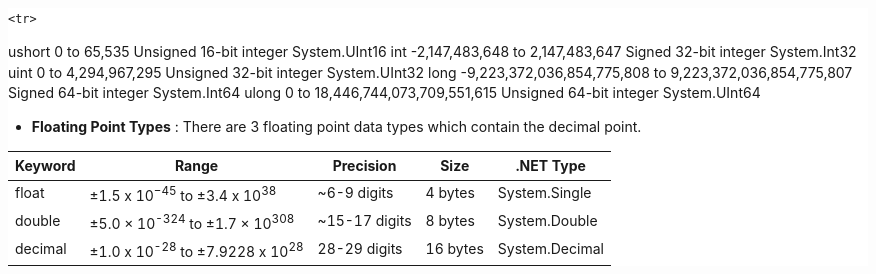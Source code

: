     <tr>
  <td>ushort</td>
  <td>0 to 65,535</td>
  <td>Unsigned 16-bit integer</td>
  <td>System.UInt16</td>
  </tr>
  <tr>
  <td>int</td>
  <td>-2,147,483,648 to 2,147,483,647</td>
  <td>Signed 32-bit integer</td>
  <td>System.Int32</td>
  </tr>
  <tr>
  <td>uint</td>
  <td>0 to 4,294,967,295</td>
  <td>Unsigned 32-bit integer</td>
  <td>System.UInt32</td>
  </tr>
  <tr>
  <td>long</td>
  <td>-9,223,372,036,854,775,808 to 9,223,372,036,854,775,807</td>
  <td>Signed 64-bit integer</td>
  <td>System.Int64</td>
  </tr>
    <tr>
  <td>ulong</td>
  <td>0 to 18,446,744,073,709,551,615</td>
  <td>Unsigned 64-bit integer</td>
  <td>System.UInt64</td>
  </tr>
  </tbody>
  </table>

  * **Floating Point Types** : There are 3 floating point data types which contain the decimal point.

  <table>
  <thead>
  <tr><th>Keyword</th><th>Range</th><th>Precision</th><th>Size</th><th>.NET Type</th></tr>
  </thead>
  <tbody>
  <tr>
  <td>float</td>
  <td>±1.5 x 10<sup>−45</sup> to ±3.4 x 10<sup>38</sup></td>
  <td>~6-9 digits</td>
  <td>4 bytes</td>
  <td>System.Single</td>
  </tr>
   <tr>
   <td>double</td>
  <td>±5.0 × 10<sup>-324</sup> to ±1.7 × 10<sup>308</sup></td>
  <td>~15-17 digits</td>
  <td>8 bytes</td>
  <td>System.Double</td>
  </tr>
  <tr>
   <td>decimal</td>
  <td>±1.0 x 10<sup>-28</sup> to ±7.9228 x 10<sup>28</sup></td>
  <td>28-29 digits</td>
  <td>16 bytes</td>
  <td>System.Decimal</td>
  </tr>
  </tbody>
  </table>
  